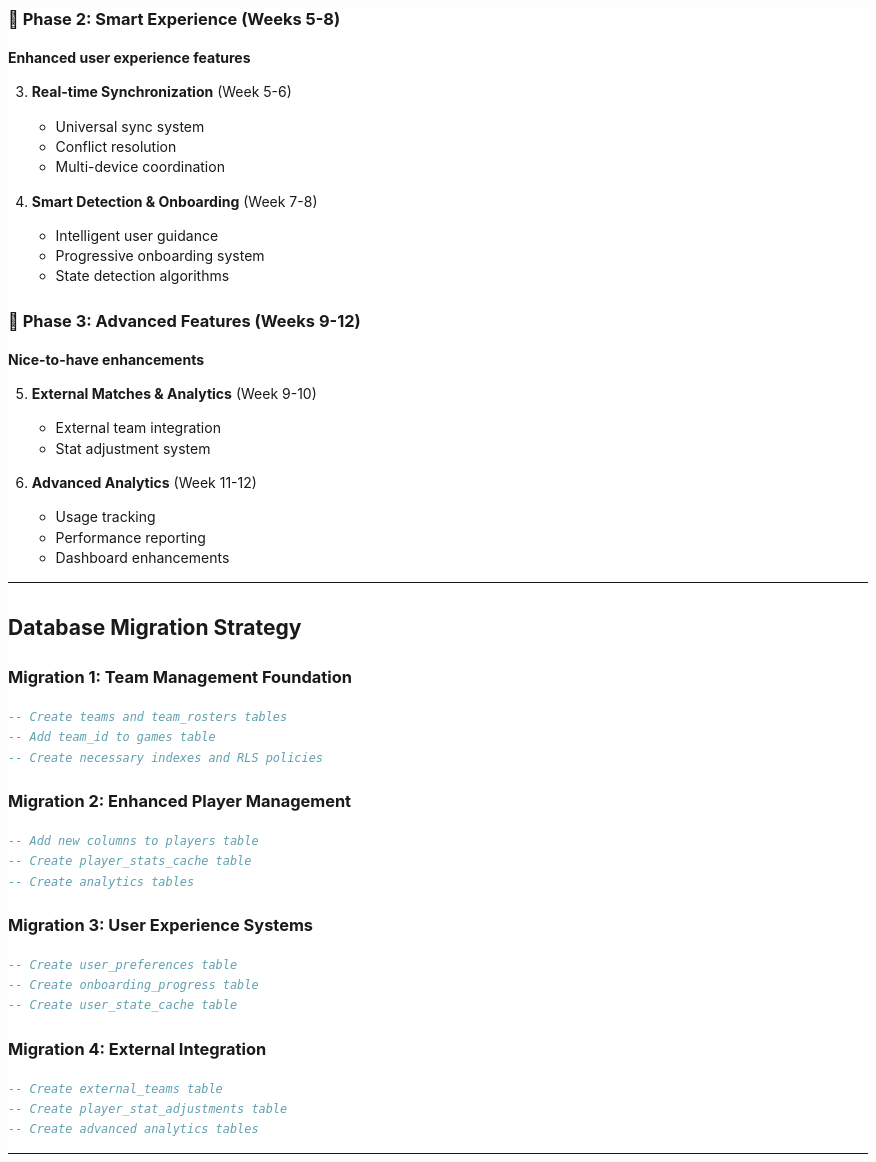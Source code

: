 ### 🔶 **Phase 2: Smart Experience (Weeks 5-8)**
**Enhanced user experience features**

3. **Real-time Synchronization** (Week 5-6)
   - Universal sync system
   - Conflict resolution
   - Multi-device coordination

4. **Smart Detection & Onboarding** (Week 7-8)
   - Intelligent user guidance
   - Progressive onboarding system
   - State detection algorithms

### 🔷 **Phase 3: Advanced Features (Weeks 9-12)**
**Nice-to-have enhancements**

5. **External Matches & Analytics** (Week 9-10)
   - External team integration
   - Stat adjustment system

6. **Advanced Analytics** (Week 11-12)
   - Usage tracking
   - Performance reporting
   - Dashboard enhancements

---

## Database Migration Strategy

### Migration 1: Team Management Foundation
```sql
-- Create teams and team_rosters tables
-- Add team_id to games table
-- Create necessary indexes and RLS policies
```

### Migration 2: Enhanced Player Management
```sql
-- Add new columns to players table
-- Create player_stats_cache table
-- Create analytics tables
```

### Migration 3: User Experience Systems
```sql
-- Create user_preferences table
-- Create onboarding_progress table
-- Create user_state_cache table
```

### Migration 4: External Integration
```sql
-- Create external_teams table
-- Create player_stat_adjustments table
-- Create advanced analytics tables
```

---